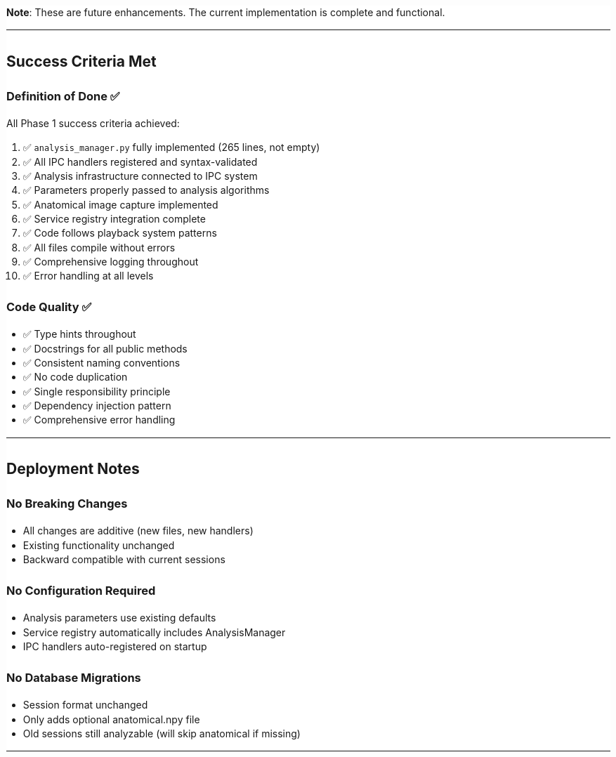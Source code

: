 **Note**: These are future enhancements. The current implementation is complete and functional.

---

## Success Criteria Met

### Definition of Done ✅

All Phase 1 success criteria achieved:

1. ✅ `analysis_manager.py` fully implemented (265 lines, not empty)
2. ✅ All IPC handlers registered and syntax-validated
3. ✅ Analysis infrastructure connected to IPC system
4. ✅ Parameters properly passed to analysis algorithms
5. ✅ Anatomical image capture implemented
6. ✅ Service registry integration complete
7. ✅ Code follows playback system patterns
8. ✅ All files compile without errors
9. ✅ Comprehensive logging throughout
10. ✅ Error handling at all levels

### Code Quality ✅

- ✅ Type hints throughout
- ✅ Docstrings for all public methods
- ✅ Consistent naming conventions
- ✅ No code duplication
- ✅ Single responsibility principle
- ✅ Dependency injection pattern
- ✅ Comprehensive error handling

---

## Deployment Notes

### No Breaking Changes
- All changes are additive (new files, new handlers)
- Existing functionality unchanged
- Backward compatible with current sessions

### No Configuration Required
- Analysis parameters use existing defaults
- Service registry automatically includes AnalysisManager
- IPC handlers auto-registered on startup

### No Database Migrations
- Session format unchanged
- Only adds optional anatomical.npy file
- Old sessions still analyzable (will skip anatomical if missing)

---

